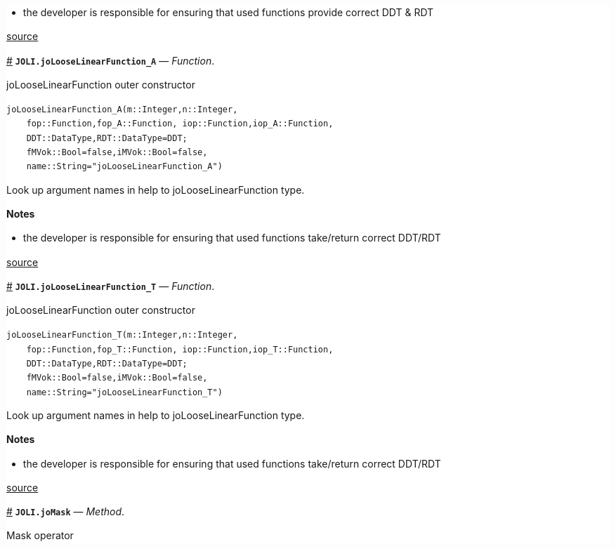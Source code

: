   * the developer is responsible for ensuring that used functions provide correct DDT & RDT


<a target='_blank' href='https://github.com/slimgroup/JOLI.jl/blob/3b6a3c65346b447fc87f196801149ca87b25bf13/src/joLooseLinearFunctionInplace/constructors.jl#L32-L45' class='documenter-source'>source</a><br>

<a id='JOLI.joLooseLinearFunction_A' href='#JOLI.joLooseLinearFunction_A'>#</a>
**`JOLI.joLooseLinearFunction_A`** &mdash; *Function*.



joLooseLinearFunction outer constructor

```
joLooseLinearFunction_A(m::Integer,n::Integer,
    fop::Function,fop_A::Function, iop::Function,iop_A::Function,
    DDT::DataType,RDT::DataType=DDT;
    fMVok::Bool=false,iMVok::Bool=false,
    name::String="joLooseLinearFunction_A")
```

Look up argument names in help to joLooseLinearFunction type.

**Notes**

  * the developer is responsible for ensuring that used functions take/return correct DDT/RDT


<a target='_blank' href='https://github.com/slimgroup/JOLI.jl/blob/3b6a3c65346b447fc87f196801149ca87b25bf13/src/joLooseLinearFunction/constructors.jl#L66-L80' class='documenter-source'>source</a><br>

<a id='JOLI.joLooseLinearFunction_T' href='#JOLI.joLooseLinearFunction_T'>#</a>
**`JOLI.joLooseLinearFunction_T`** &mdash; *Function*.



joLooseLinearFunction outer constructor

```
joLooseLinearFunction_T(m::Integer,n::Integer,
    fop::Function,fop_T::Function, iop::Function,iop_T::Function,
    DDT::DataType,RDT::DataType=DDT;
    fMVok::Bool=false,iMVok::Bool=false,
    name::String="joLooseLinearFunction_T")
```

Look up argument names in help to joLooseLinearFunction type.

**Notes**

  * the developer is responsible for ensuring that used functions take/return correct DDT/RDT


<a target='_blank' href='https://github.com/slimgroup/JOLI.jl/blob/3b6a3c65346b447fc87f196801149ca87b25bf13/src/joLooseLinearFunction/constructors.jl#L34-L48' class='documenter-source'>source</a><br>

<a id='JOLI.joMask-Tuple{BitArray{1}}' href='#JOLI.joMask-Tuple{BitArray{1}}'>#</a>
**`JOLI.joMask`** &mdash; *Method*.



Mask operator
